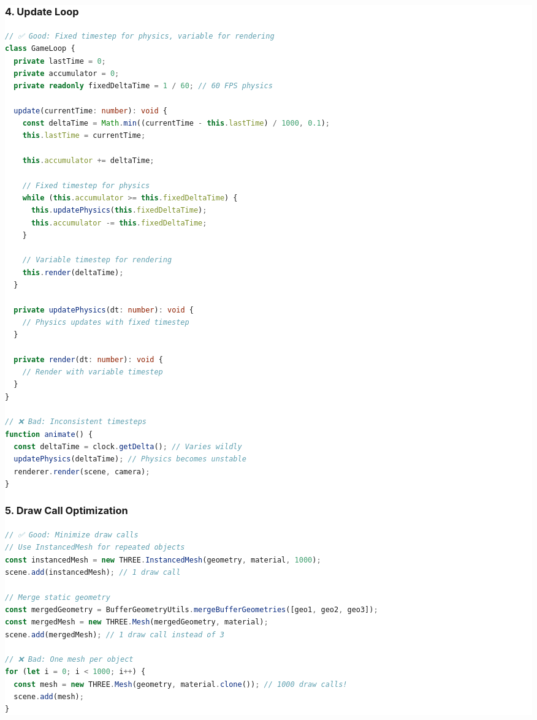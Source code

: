 ### 4. Update Loop

```typescript
// ✅ Good: Fixed timestep for physics, variable for rendering
class GameLoop {
  private lastTime = 0;
  private accumulator = 0;
  private readonly fixedDeltaTime = 1 / 60; // 60 FPS physics

  update(currentTime: number): void {
    const deltaTime = Math.min((currentTime - this.lastTime) / 1000, 0.1);
    this.lastTime = currentTime;

    this.accumulator += deltaTime;

    // Fixed timestep for physics
    while (this.accumulator >= this.fixedDeltaTime) {
      this.updatePhysics(this.fixedDeltaTime);
      this.accumulator -= this.fixedDeltaTime;
    }

    // Variable timestep for rendering
    this.render(deltaTime);
  }

  private updatePhysics(dt: number): void {
    // Physics updates with fixed timestep
  }

  private render(dt: number): void {
    // Render with variable timestep
  }
}

// ❌ Bad: Inconsistent timesteps
function animate() {
  const deltaTime = clock.getDelta(); // Varies wildly
  updatePhysics(deltaTime); // Physics becomes unstable
  renderer.render(scene, camera);
}
```

### 5. Draw Call Optimization

```typescript
// ✅ Good: Minimize draw calls
// Use InstancedMesh for repeated objects
const instancedMesh = new THREE.InstancedMesh(geometry, material, 1000);
scene.add(instancedMesh); // 1 draw call

// Merge static geometry
const mergedGeometry = BufferGeometryUtils.mergeBufferGeometries([geo1, geo2, geo3]);
const mergedMesh = new THREE.Mesh(mergedGeometry, material);
scene.add(mergedMesh); // 1 draw call instead of 3

// ❌ Bad: One mesh per object
for (let i = 0; i < 1000; i++) {
  const mesh = new THREE.Mesh(geometry, material.clone()); // 1000 draw calls!
  scene.add(mesh);
}
```
